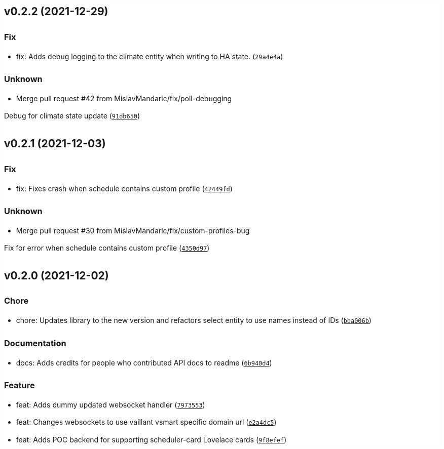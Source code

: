 ## v0.2.2 (2021-12-29)

### Fix

* fix: Adds debug logging to the climate entity when writing to HA state. ([`29a4e4a`](https://github.com/MislavMandaric/home-assistant-vaillant-vsmart/commit/29a4e4a3f1f19fda2f611b79ebd0a0e1a5ca87a9))

### Unknown

* Merge pull request #42 from MislavMandaric/fix/poll-debugging

Debug for climate state update ([`91db650`](https://github.com/MislavMandaric/home-assistant-vaillant-vsmart/commit/91db650c1eec194c7e60b864da8dca933cc118bf))


## v0.2.1 (2021-12-03)

### Fix

* fix: Fixes crash when schedule contains custom profile ([`42449fd`](https://github.com/MislavMandaric/home-assistant-vaillant-vsmart/commit/42449fd36a0727a613aa933c6195ac6a3b56fd26))

### Unknown

* Merge pull request #30 from MislavMandaric/fix/custom-profiles-bug

Fix for error when schedule contains custom profile ([`4350d97`](https://github.com/MislavMandaric/home-assistant-vaillant-vsmart/commit/4350d97d5feb32fc6aac805a0bacc603c357dccf))


## v0.2.0 (2021-12-02)

### Chore

* chore: Updates library to the new version and refactors select entity to use names instead of IDs ([`bba006b`](https://github.com/MislavMandaric/home-assistant-vaillant-vsmart/commit/bba006bc3d4435e2b5f25936ec4794a0cfa335ee))

### Documentation

* docs: Adds credits for people who contributed API docs to readme ([`6b940d4`](https://github.com/MislavMandaric/home-assistant-vaillant-vsmart/commit/6b940d47910c4ac45576c91815c6110033284cad))

### Feature

* feat: Adds dummy updated websocket handler ([`7973553`](https://github.com/MislavMandaric/home-assistant-vaillant-vsmart/commit/7973553ddf734c2855e9b644c8935ff06b4e50ae))

* feat: Changes websockets to use vaillant vsmart specific domain url ([`e2a4dc5`](https://github.com/MislavMandaric/home-assistant-vaillant-vsmart/commit/e2a4dc5da92866edfbd7d2535816a427d928d9c9))

* feat: Adds POC backend for supporting scheduler-card Lovelace cards ([`9f8efef`](https://github.com/MislavMandaric/home-assistant-vaillant-vsmart/commit/9f8efef8ff74fd7a4311b37f87f0a4c4ab895eb4))
